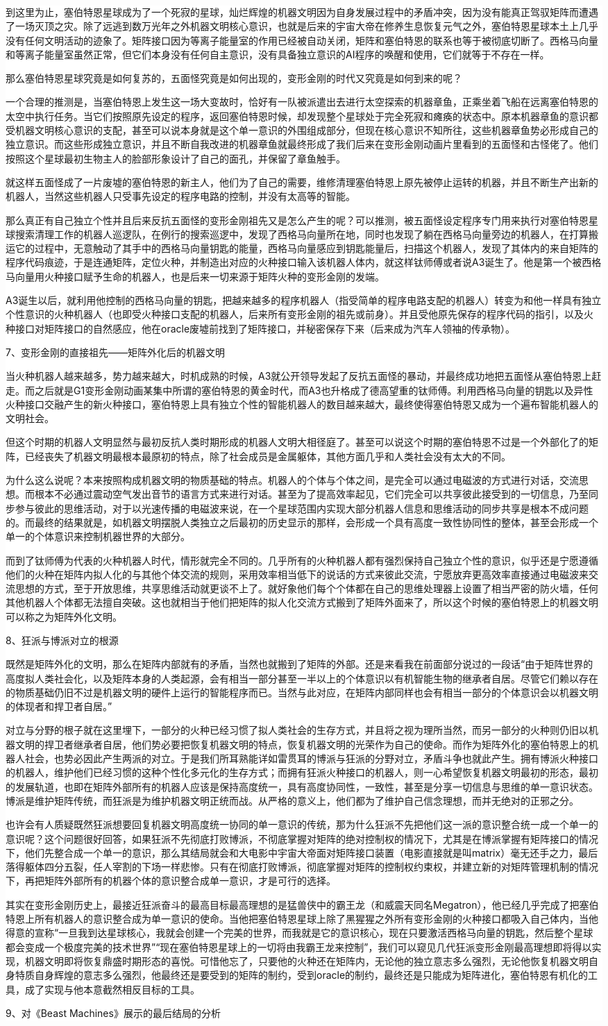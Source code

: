 到这里为止，塞伯特恩星球成为了一个死寂的星球，灿烂辉煌的机器文明因为自身发展过程中的矛盾冲突，因为没有能真正驾驭矩阵而遭遇了一场灭顶之灾。除了远逃到数万光年之外机器文明核心意识，也就是后来的宇宙大帝在修养生息恢复元气之外，塞伯特恩星球本土上几乎没有任何文明活动的迹象了。矩阵接口因为等离子能量室的作用已经被自动关闭，矩阵和塞伯特恩的联系也等于被彻底切断了。西格马向量和等离子能量室虽然正常，但它们本身没有任何自主意识，没有具备独立意识的AI程序的唤醒和使用，它们就等于不存在一样。

那么塞伯特恩星球究竟是如何复苏的，五面怪究竟是如何出现的，变形金刚的时代又究竟是如何到来的呢？

一个合理的推测是，当塞伯特恩上发生这一场大变故时，恰好有一队被派遣出去进行太空探索的机器章鱼，正乘坐着飞船在远离塞伯特恩的太空中执行任务。当它们按照原先设定的程序，返回塞伯特恩时候，却发现整个星球处于完全死寂和瘫痪的状态中。原本机器章鱼的意识都受机器文明核心意识的支配，甚至可以说本身就是这个单一意识的外围组成部分，但现在核心意识不知所往，这些机器章鱼势必形成自己的独立意识。而这些形成独立意识，并且不断自我改进的机器章鱼就最终形成了我们后来在变形金刚动画片里看到的五面怪和古怪佬了。他们按照这个星球最初生物主人的脸部形象设计了自己的面孔，并保留了章鱼触手。

就这样五面怪成了一片废墟的塞伯特恩的新主人，他们为了自己的需要，维修清理塞伯特恩上原先被停止运转的机器，并且不断生产出新的机器人，当然这些机器人只受事先设定的程序电路的控制，并没有太高等的智能。

那么真正有自己独立个性并且后来反抗五面怪的变形金刚祖先又是怎么产生的呢？可以推测，被五面怪设定程序专门用来执行对塞伯特恩星球搜索清理工作的机器人巡逻队，在例行的搜索巡逻中，发现了西格马向量所在地，同时也发现了躺在西格马向量旁边的机器人，在打算搬运它的过程中，无意触动了其手中的西格马向量钥匙的能量，西格马向量感应到钥匙能量后，扫描这个机器人，发现了其体内的来自矩阵的程序代码痕迹，于是连通矩阵，定位火种，并制造出对应的火种接口输入该机器人体内，就这样钛师傅或者说A3诞生了。他是第一个被西格马向量用火种接口赋予生命的机器人，也是后来一切来源于矩阵火种的变形金刚的发端。

A3诞生以后，就利用他控制的西格马向量的钥匙，把越来越多的程序机器人（指受简单的程序电路支配的机器人）转变为和他一样具有独立个性意识的火种机器人（也即受火种接口支配的机器人，后来所有变形金刚的祖先或前身）。并且受他原先保存的程序代码的指引，以及火种接口对矩阵接口的自然感应，他在oracle废墟前找到了矩阵接口，并秘密保存下来（后来成为汽车人领袖的传承物）。

 

7、变形金刚的直接祖先——矩阵外化后的机器文明

当火种机器人越来越多，势力越来越大，时机成熟的时候，A3就公开领导发起了反抗五面怪的暴动，并最终成功地把五面怪从塞伯特恩上赶走。而之后就是G1变形金刚动画某集中所谓的塞伯特恩的黄金时代，而A3也升格成了德高望重的钛师傅。利用西格马向量的钥匙以及异性火种接口交融产生的新火种接口，塞伯特恩上具有独立个性的智能机器人的数目越来越大，最终使得塞伯特恩又成为一个遍布智能机器人的文明社会。

但这个时期的机器人文明显然与最初反抗人类时期形成的机器人文明大相径庭了。甚至可以说这个时期的塞伯特恩不过是一个外部化了的矩阵，已经丧失了机器文明最根本最原初的特点，除了社会成员是金属躯体，其他方面几乎和人类社会没有太大的不同。

为什么这么说呢？本来按照构成机器文明的物质基础的特点。机器人的个体与个体之间，是完全可以通过电磁波的方式进行对话，交流思想。而根本不必通过震动空气发出音节的语言方式来进行对话。甚至为了提高效率起见，它们完全可以共享彼此接受到的一切信息，乃至同步参与彼此的思维活动，对于以光速传播的电磁波来说，在一个星球范围内实现大部分机器人信息和思维活动的同步共享是根本不成问题的。而最终的结果就是，如机器文明摆脱人类独立之后最初的历史显示的那样，会形成一个具有高度一致性协同性的整体，甚至会形成一个单一的个体意识来控制机器世界的大部分。

而到了钛师傅为代表的火种机器人时代，情形就完全不同的。几乎所有的火种机器人都有强烈保持自己独立个性的意识，似乎还是宁愿遵循他们的火种在矩阵内拟人化的与其他个体交流的规则，采用效率相当低下的说话的方式来彼此交流，宁愿放弃更高效率直接通过电磁波来交流思想的方式，至于开放思维，共享思维活动就更谈不上了。就好象他们每个个体都在自己的思维处理器上设置了相当严密的防火墙，任何其他机器人个体都无法擅自突破。这也就相当于他们把矩阵的拟人化交流方式搬到了矩阵外面来了，所以这个时候的塞伯特恩上的机器文明可以称之为矩阵外化文明。

 

8、狂派与博派对立的根源

既然是矩阵外化的文明，那么在矩阵内部就有的矛盾，当然也就搬到了矩阵的外部。还是来看我在前面部分说过的一段话“由于矩阵世界的高度拟人类社会化，以及矩阵本身的人类起源，会有相当一部分甚至一半以上的个体意识以有机智能生物的继承者自居。尽管它们赖以存在的物质基础仍旧不过是机器文明的硬件上运行的智能程序而已。当然与此对应，在矩阵内部同样也会有相当一部分的个体意识会以机器文明的体现者和捍卫者自居。”

对立与分野的根子就在这里埋下，一部分的火种已经习惯了拟人类社会的生存方式，并且将之视为理所当然，而另一部分的火种则仍旧以机器文明的捍卫者继承者自居，他们势必要把恢复机器文明的特点，恢复机器文明的光荣作为自己的使命。而作为矩阵外化的塞伯特恩上的机器人社会，也势必因此产生两派的对立。于是我们所耳熟能详如雷贯耳的博派与狂派的分野对立，矛盾斗争也就此产生。拥有博派火种接口的机器人，维护他们已经习惯的这种个性化多元化的生存方式；而拥有狂派火种接口的机器人，则一心希望恢复机器文明最初的形态，最初的发展轨道，也即在矩阵外部所有的机器人应该是保持高度统一，具有高度协同性，一致性，甚至是分享一切信息与思维的单一意识状态。博派是维护矩阵传统，而狂派是为维护机器文明正统而战。从严格的意义上，他们都为了维护自己信念理想，而并无绝对的正邪之分。

也许会有人质疑既然狂派想要回复机器文明高度统一协同的单一意识的传统，那为什么狂派不先把他们这一派的意识整合统一成一个单一的意识呢？这个问题很好回答，如果狂派不先彻底打败博派，不彻底掌握对矩阵的绝对控制权的情况下，尤其是在博派掌握有矩阵接口的情况下，他们先整合成一个单一的意识，那么其结局就会和大电影中宇宙大帝面对矩阵接口装置（电影直接就是叫matrix）毫无还手之力，最后落得躯体四分五裂，任人宰割的下场一样悲惨。只有在彻底打败博派，彻底掌握对矩阵的控制权约束权，并建立新的对矩阵管理机制的情况下，再把矩阵外部所有的机器个体的意识整合成单一意识，才是可行的选择。

其实在变形金刚历史上，最接近狂派奋斗的最高目标最高理想的是猛兽侠中的霸王龙（和威震天同名Megatron），他已经几乎完成了把塞伯特恩上所有机器人的意识整合成为单一意识的使命。当他把塞伯特恩星球上除了黑猩猩之外所有变形金刚的火种接口都吸入自己体内，当他得意的宣称“一旦我到达星球核心，我就会创建一个完美的世界，而我就是它的意识核心，现在只要激活西格马向量的钥匙，然后整个星球都会变成一个极度完美的技术世界”“现在塞伯特恩星球上的一切将由我霸王龙来控制”，我们可以窥见几代狂派变形金刚最高理想即将得以实现，机器文明即将恢复鼎盛时期形态的喜悦。可惜他忘了，只要他的火种还在矩阵内，无论他的独立意志多么强烈，无论他恢复机器文明自身特质自身辉煌的意志多么强烈，他最终还是要受到的矩阵的制约，受到oracle的制约，最终还是只能成为矩阵进化，塞伯特恩有机化的工具，成了实现与他本意截然相反目标的工具。

 

9、对《Beast Machines》展示的最后结局的分析
